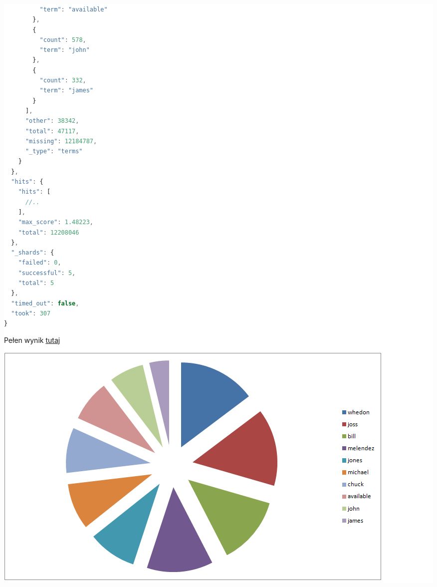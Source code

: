 ```js
          "term": "available"
        },
        {
          "count": 578,
          "term": "john"
        },
        {
          "count": 332,
          "term": "james"
        }
      ],
      "other": 38342,
      "total": 47117,
      "missing": 12184787,
      "_type": "terms"
    }
  },
  "hits": {
    "hits": [
      //..
    ],
    "max_score": 1.48223,
    "total": 12208046
  },  
  "_shards": {
    "failed": 0,
    "successful": 5,
    "total": 5
  },
  "timed_out": false,
  "took": 307
}
```
Pełen wynik [tutaj](/docs/gmelzer/facets-2.json)

![faset2](../../images/gmelzer/faset2.png)